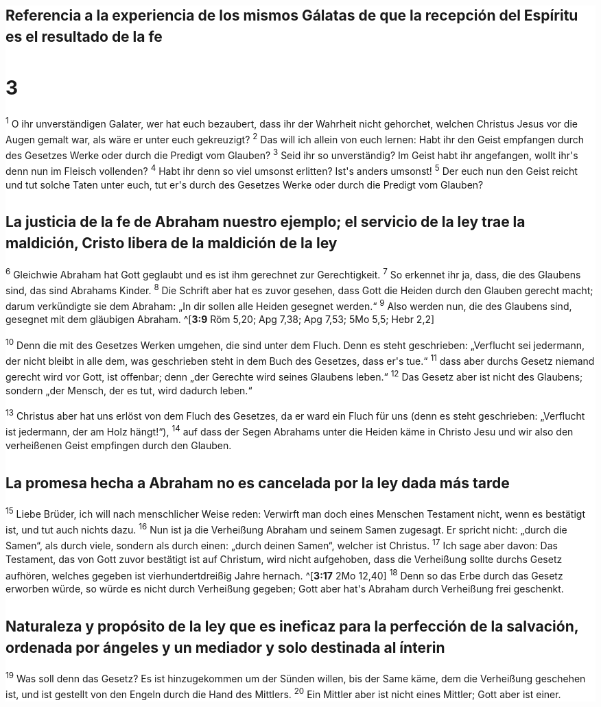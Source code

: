 
## Referencia a la experiencia de los mismos Gálatas de que la recepción del Espíritu es el resultado de la fe
# 3
<sup class='bibleverse'>1</sup> O ihr unverständigen Galater, wer hat euch bezaubert, dass ihr der Wahrheit nicht gehorchet, welchen Christus Jesus vor die Augen gemalt war, als wäre er unter euch gekreuzigt? <sup class='bibleverse'>2</sup> Das will ich allein von euch lernen: Habt ihr den Geist empfangen durch des Gesetzes Werke oder durch die Predigt vom Glauben? <sup class='bibleverse'>3</sup> Seid ihr so unverständig? Im Geist habt ihr angefangen, wollt ihr's denn nun im Fleisch vollenden? <sup class='bibleverse'>4</sup> Habt ihr denn so viel umsonst erlitten? Ist's anders umsonst! <sup class='bibleverse'>5</sup> Der euch nun den Geist reicht und tut solche Taten unter euch, tut er's durch des Gesetzes Werke oder durch die Predigt vom Glauben? 

## La justicia de la fe de Abraham nuestro ejemplo; el servicio de la ley trae la maldición, Cristo libera de la maldición de la ley
<sup class='bibleverse'>6</sup> Gleichwie Abraham hat Gott geglaubt und es ist ihm gerechnet zur Gerechtigkeit. <sup class='bibleverse'>7</sup> So erkennet ihr ja, dass, die des Glaubens sind, das sind Abrahams Kinder. <sup class='bibleverse'>8</sup> Die Schrift aber hat es zuvor gesehen, dass Gott die Heiden durch den Glauben gerecht macht; darum verkündigte sie dem Abraham: „In dir sollen alle Heiden gesegnet werden.“ <sup class='bibleverse'>9</sup> Also werden nun, die des Glaubens sind, gesegnet mit dem gläubigen Abraham. ^[**3:9** Röm 5,20; Apg 7,38; Apg 7,53; 5Mo 5,5; Hebr 2,2] 


<sup class='bibleverse'>10</sup> Denn die mit des Gesetzes Werken umgehen, die sind unter dem Fluch. Denn es steht geschrieben: „Verflucht sei jedermann, der nicht bleibt in alle dem, was geschrieben steht in dem Buch des Gesetzes, dass er's tue.“ <sup class='bibleverse'>11</sup> dass aber durchs Gesetz niemand gerecht wird vor Gott, ist offenbar; denn „der Gerechte wird seines Glaubens leben.“ <sup class='bibleverse'>12</sup> Das Gesetz aber ist nicht des Glaubens; sondern „der Mensch, der es tut, wird dadurch leben.“ 

<sup class='bibleverse'>13</sup> Christus aber hat uns erlöst von dem Fluch des Gesetzes, da er ward ein Fluch für uns (denn es steht geschrieben: „Verflucht ist jedermann, der am Holz hängt!“), <sup class='bibleverse'>14</sup> auf dass der Segen Abrahams unter die Heiden käme in Christo Jesu und wir also den verheißenen Geist empfingen durch den Glauben. 

## La promesa hecha a Abraham no es cancelada por la ley dada más tarde
<sup class='bibleverse'>15</sup> Liebe Brüder, ich will nach menschlicher Weise reden: Verwirft man doch eines Menschen Testament nicht, wenn es bestätigt ist, und tut auch nichts dazu. <sup class='bibleverse'>16</sup> Nun ist ja die Verheißung Abraham und seinem Samen zugesagt. Er spricht nicht: „durch die Samen“, als durch viele, sondern als durch einen: „durch deinen Samen“, welcher ist Christus. <sup class='bibleverse'>17</sup> Ich sage aber davon: Das Testament, das von Gott zuvor bestätigt ist auf Christum, wird nicht aufgehoben, dass die Verheißung sollte durchs Gesetz aufhören, welches gegeben ist vierhundertdreißig Jahre hernach. ^[**3:17** 2Mo 12,40] <sup class='bibleverse'>18</sup> Denn so das Erbe durch das Gesetz erworben würde, so würde es nicht durch Verheißung gegeben; Gott aber hat's Abraham durch Verheißung frei geschenkt. 


## Naturaleza y propósito de la ley que es ineficaz para la perfección de la salvación, ordenada por ángeles y un mediador y solo destinada al ínterin
<sup class='bibleverse'>19</sup> Was soll denn das Gesetz? Es ist hinzugekommen um der Sünden willen, bis der Same käme, dem die Verheißung geschehen ist, und ist gestellt von den Engeln durch die Hand des Mittlers. <sup class='bibleverse'>20</sup> Ein Mittler aber ist nicht eines Mittler; Gott aber ist einer. 
